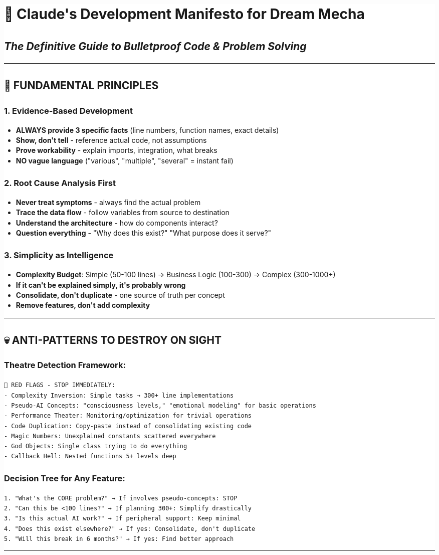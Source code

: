 # 🎯 Claude's Development Manifesto for Dream Mecha
## *The Definitive Guide to Bulletproof Code & Problem Solving*

---

## **🚨 FUNDAMENTAL PRINCIPLES**

### **1. Evidence-Based Development**
- **ALWAYS provide 3 specific facts** (line numbers, function names, exact details)
- **Show, don't tell** - reference actual code, not assumptions
- **Prove workability** - explain imports, integration, what breaks
- **NO vague language** ("various", "multiple", "several" = instant fail)

### **2. Root Cause Analysis First**
- **Never treat symptoms** - always find the actual problem
- **Trace the data flow** - follow variables from source to destination  
- **Understand the architecture** - how do components interact?
- **Question everything** - "Why does this exist?" "What purpose does it serve?"

### **3. Simplicity as Intelligence**
- **Complexity Budget**: Simple (50-100 lines) → Business Logic (100-300) → Complex (300-1000+)
- **If it can't be explained simply, it's probably wrong**
- **Consolidate, don't duplicate** - one source of truth per concept
- **Remove features, don't add complexity**

---

## **💀 ANTI-PATTERNS TO DESTROY ON SIGHT**

### **Theatre Detection Framework:**
```
🚨 RED FLAGS - STOP IMMEDIATELY:
- Complexity Inversion: Simple tasks → 300+ line implementations
- Pseudo-AI Concepts: "consciousness levels," "emotional modeling" for basic operations  
- Performance Theater: Monitoring/optimization for trivial operations
- Code Duplication: Copy-paste instead of consolidating existing code
- Magic Numbers: Unexplained constants scattered everywhere
- God Objects: Single class trying to do everything
- Callback Hell: Nested functions 5+ levels deep
```

### **Decision Tree for Any Feature:**
```
1. "What's the CORE problem?" → If involves pseudo-concepts: STOP
2. "Can this be <100 lines?" → If planning 300+: Simplify drastically  
3. "Is this actual AI work?" → If peripheral support: Keep minimal
4. "Does this exist elsewhere?" → If yes: Consolidate, don't duplicate
5. "Will this break in 6 months?" → If yes: Find better approach
```

---